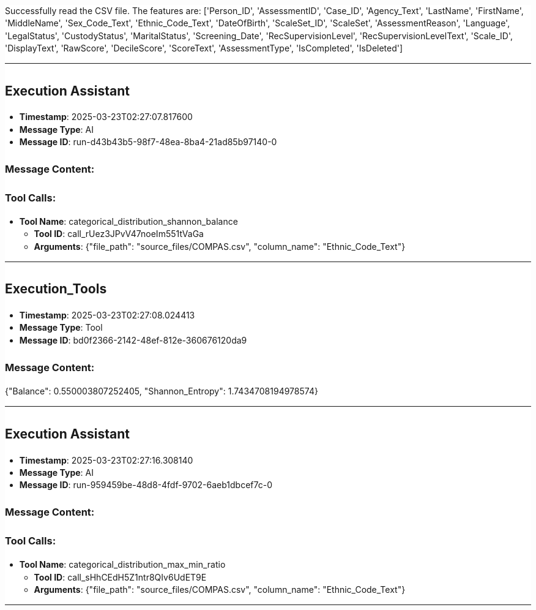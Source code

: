 Successfully read the CSV file. The features are:
['Person_ID', 'AssessmentID', 'Case_ID', 'Agency_Text', 'LastName', 'FirstName', 'MiddleName', 'Sex_Code_Text', 'Ethnic_Code_Text', 'DateOfBirth', 'ScaleSet_ID', 'ScaleSet', 'AssessmentReason', 'Language', 'LegalStatus', 'CustodyStatus', 'MaritalStatus', 'Screening_Date', 'RecSupervisionLevel', 'RecSupervisionLevelText', 'Scale_ID', 'DisplayText', 'RawScore', 'DecileScore', 'ScoreText', 'AssessmentType', 'IsCompleted', 'IsDeleted']




---

## Execution Assistant
- **Timestamp**: 2025-03-23T02:27:07.817600
- **Message Type**: AI
- **Message ID**: run-d43b43b5-98f7-48ea-8ba4-21ad85b97140-0

### Message Content:



### Tool Calls:
- **Tool Name**: categorical_distribution_shannon_balance
  - **Tool ID**: call_rUez3JPvV47noeIm551tVaGa
  - **Arguments**: {"file_path": "source_files/COMPAS.csv", "column_name": "Ethnic_Code_Text"}

---

## Execution_Tools
- **Timestamp**: 2025-03-23T02:27:08.024413
- **Message Type**: Tool
- **Message ID**: bd0f2366-2142-48ef-812e-360676120da9

### Message Content:

{"Balance": 0.550003807252405, "Shannon_Entropy": 1.7434708194978574}


---

## Execution Assistant
- **Timestamp**: 2025-03-23T02:27:16.308140
- **Message Type**: AI
- **Message ID**: run-959459be-48d8-4fdf-9702-6aeb1dbcef7c-0

### Message Content:



### Tool Calls:
- **Tool Name**: categorical_distribution_max_min_ratio
  - **Tool ID**: call_sHhCEdH5Z1ntr8QIv6UdET9E
  - **Arguments**: {"file_path": "source_files/COMPAS.csv", "column_name": "Ethnic_Code_Text"}

---